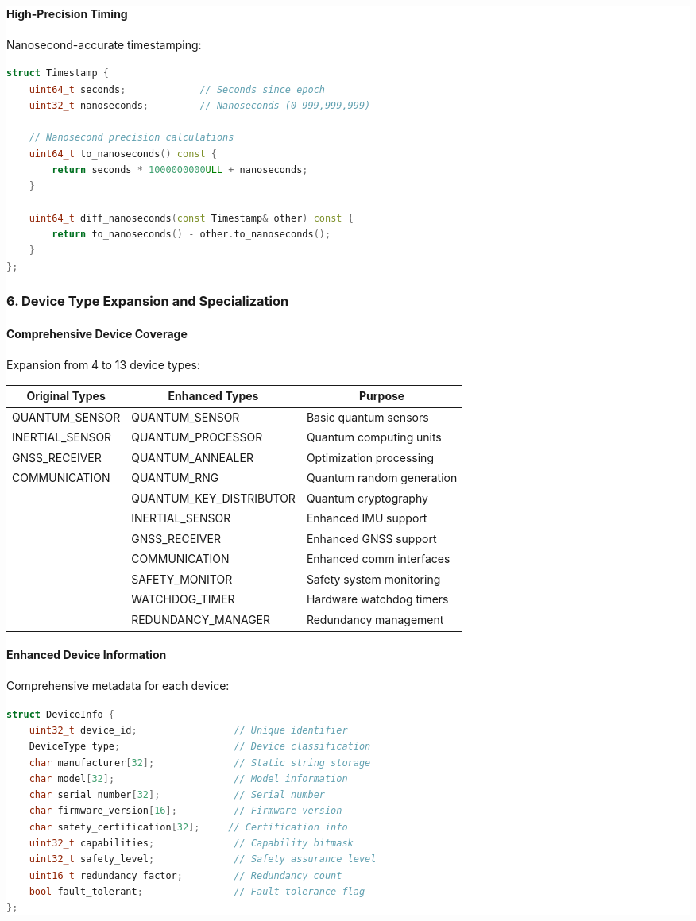 #### **High-Precision Timing**
Nanosecond-accurate timestamping:

```cpp
struct Timestamp {
    uint64_t seconds;             // Seconds since epoch
    uint32_t nanoseconds;         // Nanoseconds (0-999,999,999)
    
    // Nanosecond precision calculations
    uint64_t to_nanoseconds() const {
        return seconds * 1000000000ULL + nanoseconds;
    }
    
    uint64_t diff_nanoseconds(const Timestamp& other) const {
        return to_nanoseconds() - other.to_nanoseconds();
    }
};
```

### 6. Device Type Expansion and Specialization

#### **Comprehensive Device Coverage**
Expansion from 4 to 13 device types:

| **Original Types** | **Enhanced Types** | **Purpose** |
|-------------------|-------------------|-------------|
| QUANTUM_SENSOR | QUANTUM_SENSOR | Basic quantum sensors |
| INERTIAL_SENSOR | QUANTUM_PROCESSOR | Quantum computing units |
| GNSS_RECEIVER | QUANTUM_ANNEALER | Optimization processing |
| COMMUNICATION | QUANTUM_RNG | Quantum random generation |
| | QUANTUM_KEY_DISTRIBUTOR | Quantum cryptography |
| | INERTIAL_SENSOR | Enhanced IMU support |
| | GNSS_RECEIVER | Enhanced GNSS support |
| | COMMUNICATION | Enhanced comm interfaces |
| | SAFETY_MONITOR | Safety system monitoring |
| | WATCHDOG_TIMER | Hardware watchdog timers |
| | REDUNDANCY_MANAGER | Redundancy management |

#### **Enhanced Device Information**
Comprehensive metadata for each device:

```cpp
struct DeviceInfo {
    uint32_t device_id;                 // Unique identifier
    DeviceType type;                    // Device classification
    char manufacturer[32];              // Static string storage
    char model[32];                     // Model information
    char serial_number[32];             // Serial number
    char firmware_version[16];          // Firmware version
    char safety_certification[32];     // Certification info
    uint32_t capabilities;              // Capability bitmask
    uint32_t safety_level;              // Safety assurance level
    uint16_t redundancy_factor;         // Redundancy count
    bool fault_tolerant;                // Fault tolerance flag
};
```
